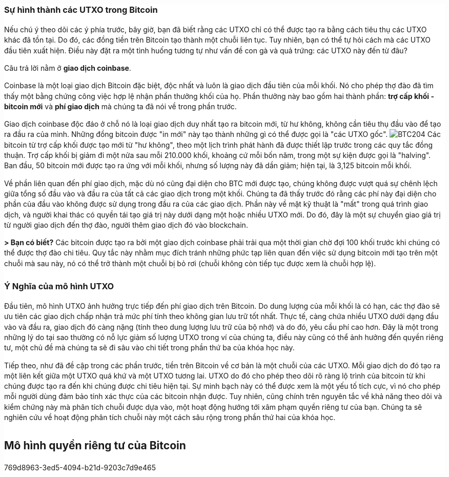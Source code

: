 ### Sự hình thành các UTXO trong Bitcoin

Nếu chú ý theo dõi các ý phía trước, bây giờ, bạn đã biết rằng các UTXO chỉ có thể được tạo ra bằng cách tiêu thụ các UTXO khác đã tồn tại. Do đó, các đồng tiền trên Bitcoin tạo thành một chuỗi liên tục. Tuy nhiên, bạn có thể tự hỏi cách mà các UTXO đầu tiên xuất hiện. Điều này đặt ra một tình huống tương tự như vấn đề con gà và quả trứng: các UTXO này đến từ đâu?

Câu trả lời nằm ở **giao dịch coinbase**.

Coinbase là một loại giao dịch Bitcoin đặc biệt, độc nhất và luôn là giao dịch đầu tiên của mỗi khối. Nó cho phép thợ đào đã tìm thấy một bằng chứng công việc hợp lệ nhận phần thưởng khối của họ. Phần thưởng này bao gồm hai thành phần: **trợ cấp khối - bitcoin mới** và **phí giao dịch** mà chúng ta đã nói về trong phần trước.

Giao dịch coinbase độc đáo ở chỗ nó là loại giao dịch duy nhất tạo ra bitcoin mới, từ hư không, không cần tiêu thụ đầu vào để tạo ra đầu ra của mình. Những đồng bitcoin được "in mới" này tạo thành những gì có thể được gọi là "các UTXO gốc".
![BTC204](assets/vi/22/7.webp)
Các bitcoin từ trợ cấp khối được tạo mới từ "hư không", theo một lịch trình phát hành đã được thiết lập trước trong các quy tắc đồng thuận. Trợ cấp khối bị giảm đi một nửa sau mỗi 210.000 khối, khoảng cứ mỗi bốn năm, trong một sự kiện được gọi là "halving". Ban đầu, 50 bitcoin mới được tạo ra ứng với mỗi khối, nhưng số lượng này đã dần giảm; hiện tại, là 3,125 bitcoin mỗi khối.

Về phần liên quan đến phí giao dịch, mặc dù nó cũng đại diện cho BTC mới được tạo, chúng không được vượt quá sự chênh lệch giữa tổng số đầu vào và đầu ra của tất cả các giao dịch trong một khối. Chúng ta đã thấy trước đó rằng các phí này đại diện cho phần của đầu vào không được sử dụng trong đầu ra của các giao dịch. Phần này về mặt kỹ thuật là "mất" trong quá trình giao dịch, và người khai thác có quyền tái tạo giá trị này dưới dạng một hoặc nhiều UTXO mới. Do đó, đây là một sự chuyển giao giá trị từ người giao dịch đến thợ đào, người thêm giao dịch đó vào blockchain.

**> Bạn có biết?** Các bitcoin được tạo ra bởi một giao dịch coinbase phải trải qua một thời gian chờ đợi 100 khối trước khi chúng có thể được thợ đào chi tiêu. Quy tắc này nhằm mục đích tránh những phức tạp liên quan đến việc sử dụng bitcoin mới tạo trên một chuỗi mà sau này, nó có thể trở thành một chuỗi bị bỏ rơi (chuỗi không còn tiếp tục được xem là chuỗi hợp lệ).
### Ý Nghĩa của mô hình UTXO
Đầu tiên, mô hình UTXO ảnh hưởng trực tiếp đến phí giao dịch trên Bitcoin. Do dung lượng của mỗi khối là có hạn, các thợ đào sẽ ưu tiên các giao dịch chấp nhận trả mức phí tính theo không gian lưu trữ tốt nhất. Thực tế, càng chứa nhiều UTXO dưới dạng đầu vào và đầu ra, giao dịch đó càng nặng (tính theo dung lượng lưu trữ của bộ nhớ) và do đó, yêu cầu phí cao hơn. Đây là một trong những lý do tại sao thường có nỗ lực giảm số lượng UTXO trong ví của chúng ta, điều này cũng có thể ảnh hưởng đến quyền riêng tư, một chủ đề mà chúng ta sẽ đi sâu vào chi tiết trong phần thứ ba của khóa học này.

Tiếp theo, như đã đề cập trong các phần trước, tiền trên Bitcoin về cơ bản là một chuỗi của các UTXO. Mỗi giao dịch do đó tạo ra một liên kết giữa một UTXO quá khứ và một UTXO tương lai. UTXO do đó cho phép theo dõi rõ ràng lộ trình của bitcoin từ khi chúng được tạo ra đến khi chúng được chi tiêu hiện tại. Sự minh bạch này có thể được xem là một yếu tố tích cực, vì nó cho phép mỗi người dùng đảm bảo tính xác thực của các bitcoin nhận được. Tuy nhiên, cũng chính trên nguyên tắc về khả năng theo dõi và kiểm chứng này mà phân tích chuỗi được dựa vào, một hoạt động hướng tới xâm phạm quyền riêng tư của bạn. Chúng ta sẽ nghiên cứu về hoạt động phân tích chuỗi này một cách sâu rộng trong phần thứ hai của khóa học.

## Mô hình quyền riêng tư của Bitcoin
<chapterId>769d8963-3ed5-4094-b21d-9203c7d9e465</chapterId>
